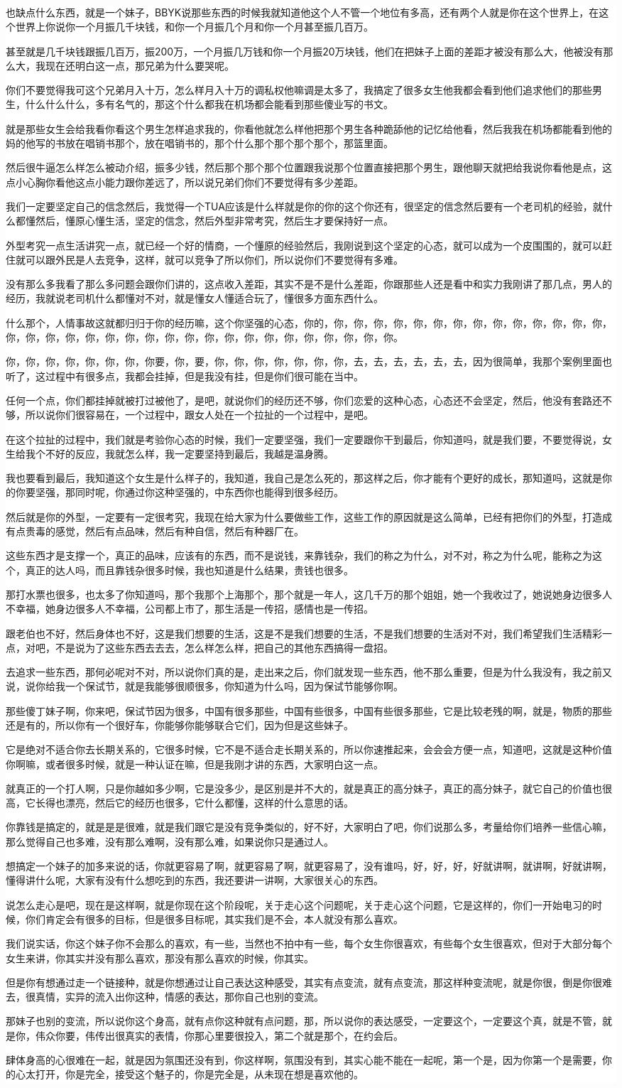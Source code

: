 也缺点什么东西，就是一个妹子，BBYK说那些东西的时候我就知道他这个人不管一个地位有多高，还有两个人就是你在这个世界上，在这个世界上你说你一个月振几千块钱，和你一个月振几个月和你一个月甚至振几百万。

甚至就是几千块钱跟振几百万，振200万，一个月振几万钱和你一个月振20万块钱，他们在把妹子上面的差距才被没有那么大，他被没有那么大，我现在还明白这一点，那兄弟为什么要哭呢。

你们不要觉得我可这个兄弟月入十万，怎么样月入十万的调私权他嘛调是太多了，我搞定了很多女生他我都会看到他们追求他们的那些男生，什么什么什么，多有名气的，那这个什么都我在机场都会能看到那些傻业写的书文。

就是那些女生会给我看你看这个男生怎样追求我的，你看他就怎么样他把那个男生各种跪舔他的记忆给他看，然后我我在机场都能看到他的妈的他写的书放在唱销书那个，放在唱销书的，那个什么那个那个那个那个，那篮里面。

然后很牛逼怎么样怎么被动介绍，振多少钱，然后那个那个那个位置跟我说那个位置直接把那个男生，跟他聊天就把给我说你看他是点，这点小心胸你看他这点小能力跟你差远了，所以说兄弟们你们不要觉得有多少差距。

我们一定要坚定自己的信念然后，我觉得一个TUA应该是什么样就是你的你的这个你还有，很坚定的信念然后要有一个老司机的经验，就什么都懂然后，懂原心懂生活，坚定的信念，然后外型非常考究，然后生才要保持好一点。

外型考究一点生活讲究一点，就已经一个好的情商，一个懂原的经验然后，我刚说到这个坚定的心态，就可以成为一个皮围围的，就可以赶住就可以跟外民是人去竞争，这样，就可以竞争了所以你们，所以说你们不要觉得有多难。

没有那么多我看了那么多问题会跟你们讲的，这点收入差距，其实不是不是什么差距，你跟那些人还是看中和实力我刚讲了那几点，男人的经历，我就说老司机什么都懂对不对，就是懂女人懂适合玩了，懂很多方面东西什么。

什么那个，人情事故这就都归归于你的经历嘛，这个你坚强的心态，你的，你，你，你，你，你，你，你，你，你，你，你，你，你，你，你，你，你，你，你，你，你，你，你，你，你，你，你，你，你，你，你，你，你，你。

你，你，你，你，你，你，你，你要，你，要，你，你，你，你，你，你，你，去，去，去，去，去，去，因为很简单，我那个案例里面也听了，这过程中有很多点，我都会挂掉，但是我没有挂，但是你们很可能在当中。

任何一个点，你们都挂掉就被打过被他了，是吧，就说你们的经历还不够，你们恋爱的这种心态，心态还不会坚定，然后，他没有套路还不够，所以说你们很容易在，一个过程中，跟女人处在一个拉扯的一个过程中，是吧。

在这个拉扯的过程中，我们就是考验你心态的时候，我们一定要坚强，我们一定要跟你干到最后，你知道吗，就是我们要，不要觉得说，女生给我个不好的反应，我就怎么样，我一定要坚持到最后，我越是温身腾。

我也要看到最后，我知道这个女生是什么样子的，我知道，我自己是怎么死的，那这样之后，你才能有个更好的成长，那知道吗，这就是你的你要坚强，那同时呢，你通过你这种坚强的，中东西你也能得到很多经历。

然后就是你的外型，一定要有一定很考究，我现在给大家为什么要做些工作，这些工作的原因就是这么简单，已经有把你们的外型，打造成有点贵毒的感觉，然后有点品味，然后有种自信，然后有种器厂在。

这些东西才是支撑一个，真正的品味，应该有的东西，而不是说钱，来靠钱杂，我们的称之为什么，对不对，称之为什么呢，能称之为这个，真正的达人吗，而且靠钱杂很多时候，我也知道是什么结果，贵钱也很多。

那打水票也很多，也太多了你知道吗，那个我那个上海那个，那个就是一年人，这几千万的那个姐姐，她一个我收过了，她说她身边很多人不幸福，她身边很多人不幸福，公司都上市了，那生活是一传招，感情也是一传招。

跟老伯也不好，然后身体也不好，这是我们想要的生活，这是不是我们想要的生活，不是我们想要的生活对不对，我们希望我们生活精彩一点，对吧，不是说为了这些东西去去去，怎么样怎么样，把自己的其他东西搞得一盘招。

去追求一些东西，那何必呢对不对，所以说你们真的是，走出来之后，你们就发现一些东西，他不那么重要，但是为什么我没有，我之前又说，说你给我一个保试节，就是我能够很顺很多，你知道为什么吗，因为保试节能够你啊。

那些傻丁妹子啊，你来吧，保试节因为很多，中国有很多那些，中国有些很多，中国有些很多那些，它是比较老残的啊，就是，物质的那些还是有的，所以你有一个很好车，你能够你能够联合它们，因为但是这些妹子。

它是绝对不适合你去长期关系的，它很多时候，它不是不适合走长期关系的，所以你速推起来，会会会方便一点，知道吧，这就是这种价值你啊嘛，或者很多时候，就是一种认证在嘛，但是我刚才讲的东西，大家明白这一点。

就真正的一个打人啊，只是你越如多少啊，它是没多少，是区别是并不大的，就是真正的高分妹子，真正的高分妹子，就它自己的价值也很高，它长得也漂亮，然后它的经历也很多，它什么都懂，这样的什么意思的话。

你靠钱是搞定的，就是是是很难，就是我们跟它是没有竞争类似的，好不好，大家明白了吧，你们说那么多，考量给你们培养一些信心嘛，那么觉得自己也多难，没有那么难啊，没有那么难，如果说你只是通过人。

想搞定一个妹子的加多来说的话，你就更容易了啊，就更容易了啊，就更容易了，没有谁吗，好，好，好，好就讲啊，就讲啊，好就讲啊，懂得讲什么呢，大家有没有什么想吃到的东西，我还要讲一讲啊，大家很关心的东西。

说怎么走心是吧，现在是这样啊，就是你现在这个阶段呢，关于走心这个问题呢，关于走心这个问题，它是这样的，你们一开始电习的时候，你们肯定会有很多的目标，但是很多目标呢，其实我们是不会，本人就没有那么喜欢。

我们说实话，你这个妹子你不会那么的喜欢，有一些，当然也不拍中有一些，每个女生你很喜欢，有些每个女生很喜欢，但对于大部分每个女生来讲，你其实并没有那么喜欢，那没有那么喜欢的时候，你其实。

但是你有想通过走一个链接种，就是你想通过让自己表达这种感受，其实有点变流，就有点变流，那这样种变流呢，就是你很，倒是你很难去，很真情，实异的流入出你这种，情感的表达，那你自己也别的变流。

那妹子也别的变流，所以说你这个身高，就有点你这种就有点问题，那，所以说你的表达感受，一定要这个，一定要这个真，就是不管，就是你，伟众你要，伟传出很真实的表情，你那心里要很投入，第二个就是那个，在约会后。

肆体身高的心很难在一起，就是因为氛围还没有到，你这样啊，氛围没有到，其实心能不能在一起呢，第一个是，因为你第一个是需要，你的心太打开，你是完全，接受这个魅子的，你是完全是，从未现在想是喜欢他的。
